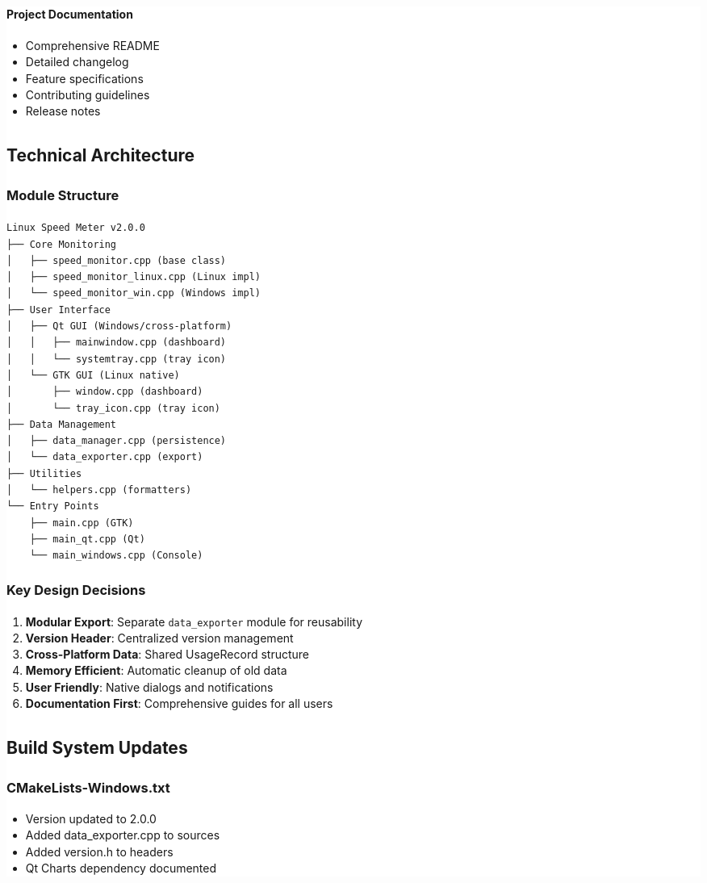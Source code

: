 #### Project Documentation
- Comprehensive README
- Detailed changelog
- Feature specifications
- Contributing guidelines
- Release notes

## Technical Architecture

### Module Structure

```
Linux Speed Meter v2.0.0
├── Core Monitoring
│   ├── speed_monitor.cpp (base class)
│   ├── speed_monitor_linux.cpp (Linux impl)
│   └── speed_monitor_win.cpp (Windows impl)
├── User Interface
│   ├── Qt GUI (Windows/cross-platform)
│   │   ├── mainwindow.cpp (dashboard)
│   │   └── systemtray.cpp (tray icon)
│   └── GTK GUI (Linux native)
│       ├── window.cpp (dashboard)
│       └── tray_icon.cpp (tray icon)
├── Data Management
│   ├── data_manager.cpp (persistence)
│   └── data_exporter.cpp (export)
├── Utilities
│   └── helpers.cpp (formatters)
└── Entry Points
    ├── main.cpp (GTK)
    ├── main_qt.cpp (Qt)
    └── main_windows.cpp (Console)
```

### Key Design Decisions

1. **Modular Export**: Separate `data_exporter` module for reusability
2. **Version Header**: Centralized version management
3. **Cross-Platform Data**: Shared UsageRecord structure
4. **Memory Efficient**: Automatic cleanup of old data
5. **User Friendly**: Native dialogs and notifications
6. **Documentation First**: Comprehensive guides for all users

## Build System Updates

### CMakeLists-Windows.txt
- Version updated to 2.0.0
- Added data_exporter.cpp to sources
- Added version.h to headers
- Qt Charts dependency documented
